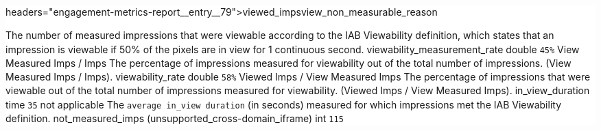 headers="engagement-metrics-report__entry__79">viewed_impsview_non_measurable_reason</td>
<td class="entry colsep-1 rowsep-1"
headers="engagement-metrics-report__entry__80">The number of measured
impressions that were viewable according to the IAB Viewability
definition, which states that an impression is viewable if 50% of the
pixels are in view for 1 continuous second.</td>
</tr>
<tr class="even row">
<td class="entry colsep-1 rowsep-1"
headers="engagement-metrics-report__entry__76">viewability_measurement_rate</td>
<td class="entry colsep-1 rowsep-1"
headers="engagement-metrics-report__entry__77">double</td>
<td class="entry colsep-1 rowsep-1"
headers="engagement-metrics-report__entry__78"><code
class="ph codeph">45%</code></td>
<td class="entry colsep-1 rowsep-1"
headers="engagement-metrics-report__entry__79">View Measured Imps /
Imps</td>
<td class="entry colsep-1 rowsep-1"
headers="engagement-metrics-report__entry__80">The percentage of
impressions measured for viewability out of the total number of
impressions. (View Measured Imps / Imps).</td>
</tr>
<tr class="odd row">
<td class="entry colsep-1 rowsep-1"
headers="engagement-metrics-report__entry__76">viewability_rate</td>
<td class="entry colsep-1 rowsep-1"
headers="engagement-metrics-report__entry__77">double</td>
<td class="entry colsep-1 rowsep-1"
headers="engagement-metrics-report__entry__78"><code
class="ph codeph">58%</code></td>
<td class="entry colsep-1 rowsep-1"
headers="engagement-metrics-report__entry__79">Viewed Imps / View
Measured Imps</td>
<td class="entry colsep-1 rowsep-1"
headers="engagement-metrics-report__entry__80">The percentage of
impressions that were viewable out of the total number of impressions
measured for viewability. (Viewed Imps / View Measured Imps).</td>
</tr>
<tr class="even row">
<td class="entry colsep-1 rowsep-1"
headers="engagement-metrics-report__entry__76">in_view_duration</td>
<td class="entry colsep-1 rowsep-1"
headers="engagement-metrics-report__entry__77">time</td>
<td class="entry colsep-1 rowsep-1"
headers="engagement-metrics-report__entry__78"><code
class="ph codeph">35</code></td>
<td class="entry colsep-1 rowsep-1"
headers="engagement-metrics-report__entry__79">not applicable</td>
<td class="entry colsep-1 rowsep-1"
headers="engagement-metrics-report__entry__80">The <code
class="ph codeph">average in_view duration</code> (in seconds) measured
for which impressions met the IAB Viewability definition.</td>
</tr>
<tr class="odd row">
<td class="entry colsep-1 rowsep-1"
headers="engagement-metrics-report__entry__76">not_measured_imps
(unsupported_cross-domain_iframe)</td>
<td class="entry colsep-1 rowsep-1"
headers="engagement-metrics-report__entry__77">int</td>
<td class="entry colsep-1 rowsep-1"
headers="engagement-metrics-report__entry__78"><code
class="ph codeph">115</code></td>
<td class="entry colsep-1 rowsep-1"